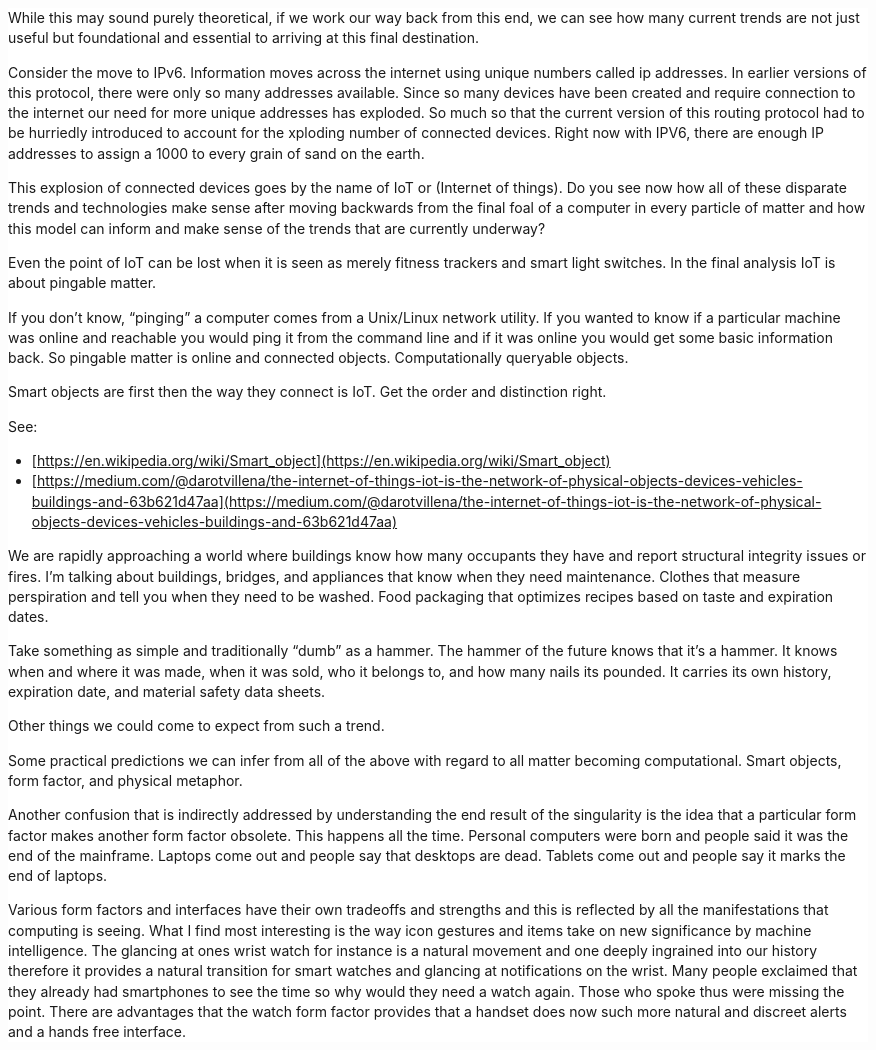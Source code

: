 While this may sound purely theoretical, if we work our way back from this end, we can see how many current trends are not just useful but foundational and essential to arriving at this final destination. 

Consider the move to IPv6. Information moves across the internet using unique numbers called ip addresses. In earlier versions of this protocol, there were only so many addresses available. Since so many devices have been created and require connection to the internet our need for more unique addresses has exploded. So much so that the current version of this routing protocol had to be hurriedly introduced to account for the xploding number of connected devices. Right now with IPV6, there are enough IP addresses to assign a 1000 to every grain of sand on the earth.

This explosion of connected devices goes by the name of IoT or (Internet of things). Do you see now how all of these disparate trends and technologies make sense after moving backwards from the final foal of a computer in every particle of matter and how this model can inform and make sense of the trends that are currently underway?

Even the point of IoT can be lost when it is seen as merely fitness trackers and smart light switches. In the final analysis IoT is about pingable matter.

If you don’t know, “pinging” a computer comes from a Unix/Linux network utility. If you wanted to know if a particular machine was online and reachable you would ping it from the command line and if it was online you would get some basic information back. So pingable matter is online and connected objects. Computationally queryable objects.

Smart objects are first then the way they connect is IoT. Get the order and distinction right.

See:



*   [https://en.wikipedia.org/wiki/Smart_object](https://en.wikipedia.org/wiki/Smart_object)
*   [https://medium.com/@darotvillena/the-internet-of-things-iot-is-the-network-of-physical-objects-devices-vehicles-buildings-and-63b621d47aa](https://medium.com/@darotvillena/the-internet-of-things-iot-is-the-network-of-physical-objects-devices-vehicles-buildings-and-63b621d47aa)

We are rapidly approaching a world where buildings know how many occupants they have and report structural integrity issues or fires. I’m talking about buildings, bridges, and appliances that know when they need maintenance. Clothes that measure perspiration and tell you when they need to be washed. Food packaging that optimizes recipes based on taste and expiration dates.

Take something as simple and traditionally “dumb” as a hammer. The hammer of the future knows that it’s a hammer. It knows when and where it was made, when it was sold, who it belongs to, and how many nails its pounded. It carries its own history, expiration date, and material safety data sheets.

Other things we could come to expect from such a trend.

Some practical predictions we can infer from all of the above with regard to all matter becoming computational. Smart objects, form factor, and physical metaphor. 

Another confusion that is indirectly addressed by understanding the end result of the singularity is the idea that a particular form factor makes another form factor obsolete. This happens all the time. Personal computers were born and people said it was the end of the mainframe. Laptops come out and people say that desktops are dead. Tablets come out and people say it marks the end of laptops. 

Various form factors and interfaces have their own tradeoffs and strengths and this is reflected by all the manifestations that computing is seeing. What I find most interesting is the way icon gestures and items take on new significance by machine intelligence. The glancing at ones  wrist watch for instance is a natural movement and one deeply ingrained into our history therefore it provides a natural transition for smart watches and glancing at notifications on the wrist. Many people exclaimed that they already had smartphones to see the time so why would they need a watch again. Those who spoke thus were missing the point. There are advantages that the watch form factor provides that a handset does now such more natural and discreet alerts and a hands free interface.

